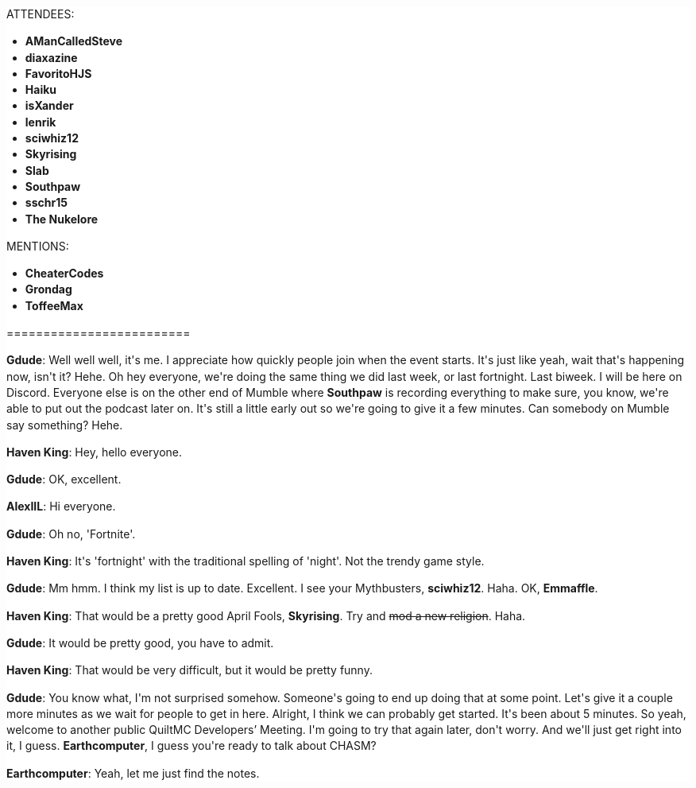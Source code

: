 ATTENDEES:

- **AManCalledSteve**
- **diaxazine**
- **FavoritoHJS**
- **Haiku**
- **isXander**
- **lenrik**
- **sciwhiz12**
- **Skyrising**
- **Slab**
- **Southpaw**
- **sschr15**
- **The Nukelore**

MENTIONS:

- **CheaterCodes**
- **Grondag**
- **ToffeeMax**

=========================

**Gdude**: Well well well, it's me. I appreciate how quickly people join when the event starts. It's just like yeah, wait that's happening now, isn't it? Hehe. Oh hey everyone, we're doing the same thing we did last week, or last fortnight. Last biweek. I will be here on Discord. Everyone else is on the other end of Mumble where **Southpaw** is recording everything to make sure, you know, we're able to put out the podcast later on. It's still a little early out so we're going to give it a few minutes. Can somebody on Mumble say something? Hehe.

**Haven King**: Hey, hello everyone.

**Gdude**: OK, excellent.

**AlexIIL**: Hi everyone.

**Gdude**: Oh no, 'Fortnite'.

**Haven King**: It's 'fortnight' with the traditional spelling of 'night'. Not the trendy game style.

**Gdude**: Mm hmm. I think my list is up to date. Excellent. I see your Mythbusters, **sciwhiz12**. Haha. OK, **Emmaffle**. 

**Haven King**: That would be a pretty good April Fools, **Skyrising**. Try and ~~mod a new religion~~. Haha.

**Gdude**: It would be pretty good, you have to admit.

**Haven King**: That would be very difficult, but it would be pretty funny.

**Gdude**: You know what, I'm not surprised somehow. Someone's going to end up doing that at some point. Let's give it a couple more minutes as we wait for people to get in here. Alright, I think we can probably get started. It's been about 5 minutes. So yeah, welcome to another public QuiltMC Developers’ Meeting. I'm going to try that again later, don't worry. And we'll just get right into it, I guess. **Earthcomputer**, I guess you're ready to talk about CHASM?

**Earthcomputer**: Yeah, let me just find the notes.
